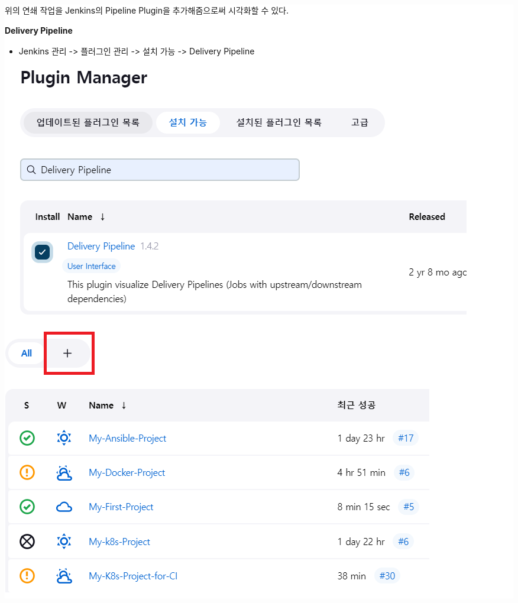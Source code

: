 위의 연쇄 작업을 Jenkins의 Pipeline Plugin을 추가해줌으로써 시각화할 수 있다.

**Delivery Pipeline**

- Jenkins 관리 -> 플러그인 관리 -> 설치 가능 -> Delivery Pipeline

![img_1.png](/assets/img/cicd/advanced/img_1.png)

![img_2.png](/assets/img/cicd/advanced/img_2.png)
